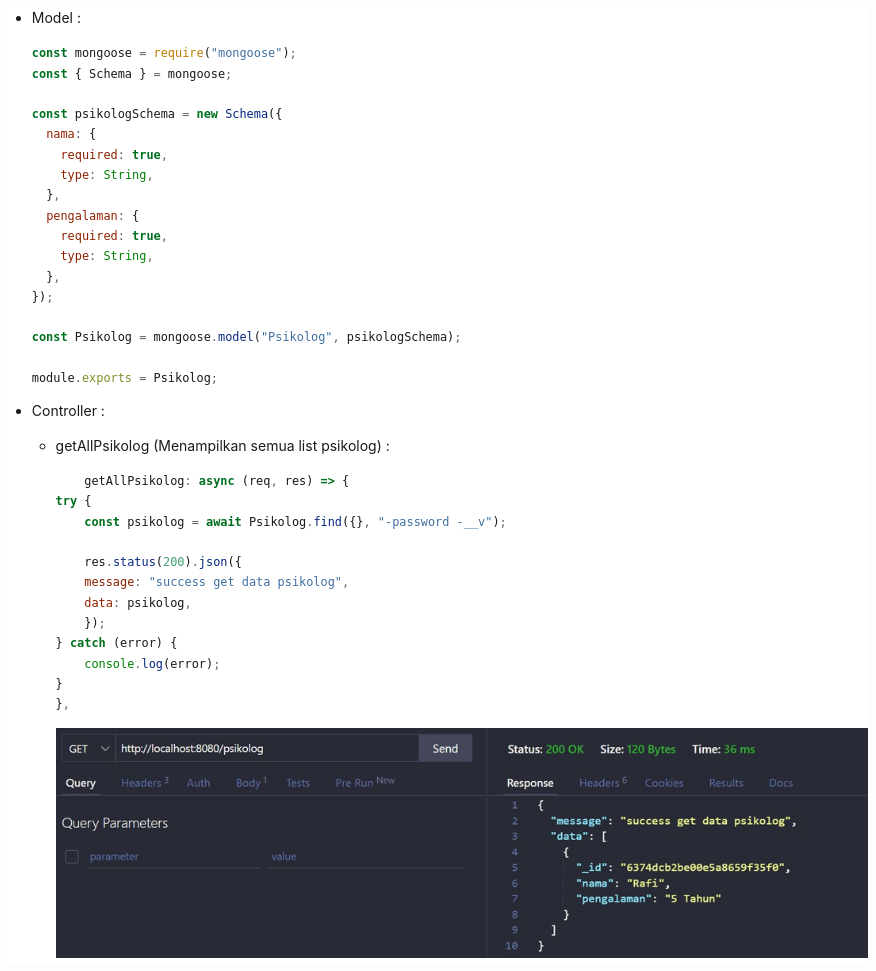 - Model :

  ```js
  const mongoose = require("mongoose");
  const { Schema } = mongoose;

  const psikologSchema = new Schema({
    nama: {
      required: true,
      type: String,
    },
    pengalaman: {
      required: true,
      type: String,
    },
  });

  const Psikolog = mongoose.model("Psikolog", psikologSchema);

  module.exports = Psikolog;
  ```

- Controller :

  - getAllPsikolog (Menampilkan semua list psikolog) :

    ```js
        getAllPsikolog: async (req, res) => {
    try {
        const psikolog = await Psikolog.find({}, "-password -__v");

        res.status(200).json({
        message: "success get data psikolog",
        data: psikolog,
        });
    } catch (error) {
        console.log(error);
    }
    },
    ```

    ![img](./Documentation/Psikolog/getallpsikolog.JPG)
